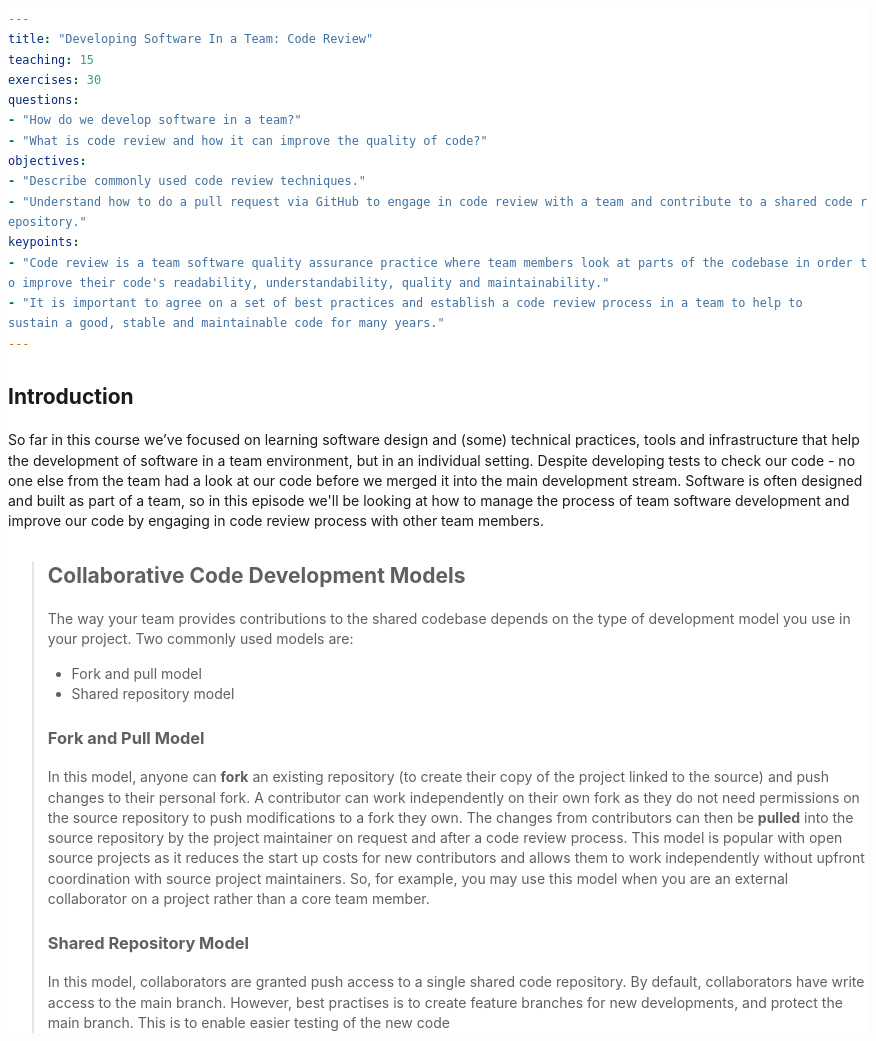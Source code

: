 ```yaml
---
title: "Developing Software In a Team: Code Review"
teaching: 15
exercises: 30
questions:
- "How do we develop software in a team?"
- "What is code review and how it can improve the quality of code?"
objectives:
- "Describe commonly used code review techniques."
- "Understand how to do a pull request via GitHub to engage in code review with a team and contribute to a shared code repository."
keypoints:
- "Code review is a team software quality assurance practice where team members look at parts of the codebase in order to improve their code's readability, understandability, quality and maintainability."
- "It is important to agree on a set of best practices and establish a code review process in a team to help to
sustain a good, stable and maintainable code for many years."
---
```


## Introduction

So far in this course we’ve focused on learning software design
and (some) technical practices, tools and infrastructure that
help the development of software in a team environment, but in an individual setting.
Despite developing tests to check our code - no one else from the team had a look at our code
before we merged it into the main development stream.
Software is often designed and built as part of a team,
so in this episode we'll be looking at how to manage the process of team software development
and improve our code by engaging in code review process with other team members.

> ## Collaborative Code Development Models
> The way your team provides contributions to the shared codebase depends on
> the type of development model you use in your project.
> Two commonly used models are:
>
>  * Fork and pull model
>  * Shared repository model
>
> ### Fork and Pull Model
>
> In this model, anyone can **fork** an existing repository
> (to create their copy of the project linked to the source)
> and push changes to their personal fork.
> A contributor can work independently on their own fork as they do not need
> permissions on the source repository to push modifications to a fork they own.
> The changes from contributors can then be **pulled** into the source repository
> by the project maintainer on request and after a code review process.
> This model is popular with open source projects as it
> reduces the start up costs for new contributors
> and allows them to work independently without upfront coordination
> with source project maintainers.
> So, for example, you may use this model when you are an external collaborator on a project
> rather than a core team member.
>
> ### Shared Repository Model
>
> In this model, collaborators are granted push access to a single shared code repository.
> By default, collaborators have write access to the main branch.
> However, best practises is to create feature branches for new developments,
> and protect the main branch.
> This is to enable easier testing of the new code
